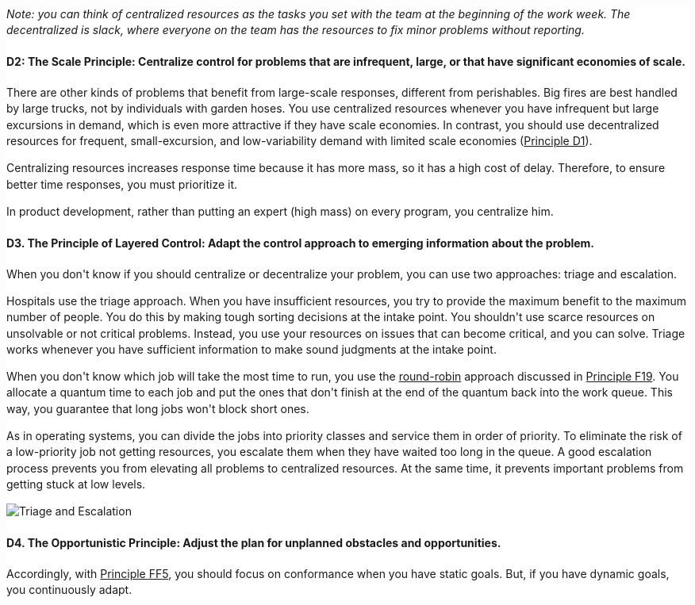 _Note: you can think of centralized resources as the tasks you set with the team at the beginning of the work week. The decentralized is slack, where everyone on the team has the resources to fix minor problems without reporting._

#### D2: The Scale Principle: Centralize control for problems that are infrequent, large, or that have significant economies of scale.

There are other kinds of problems that benefit from large-scale responses, different from perishables. Big fires are best handled by large trucks, not by individuals with garden hoses. You use centralized resources whenever you have infrequent but large excursions in demand, which is even more attractive if they have scale economies. In contrast, you should use decentralized resources for frequent, small-excursion, and low-variability demand with limited scale economies ([Principle D1](#d1-the-second-perishability-principle-decentralize-control-for-problems-and-opportunities-that-age-poorly)).

Centralizing resources increases response time because it has more mass, so it has a high cost of delay. Therefore, to ensure better time responses, you must prioritize it.

In product development, rather than putting an expert (high mass) on every program, you centralize him.

#### D3. The Principle of Layered Control: Adapt the control approach to emerging information about the problem.

When you don't know if you should centralize or decentralize your problem, you can use two approaches: triage and escalation.

Hospitals use the triage approach. When you have insufficient resources, you try to provide the maximum benefit to the maximum number of people. You do this by making tough sorting decisions at the intake point. You shouldn't use scarce resources on unsolvable or not critical problems. Instead, you use your resources on issues that can become critical, and you can solve. Triage works whenever you have sufficient information to make sound judgments at the intake point.

When you don't know which job will take the most time to run, you use the [round-robin](/zettel/round-robin-scheduling) approach discussed in [Principle F19](#f19-the-round-robin-principle-when-task-duration-is-unknown-time-share-capacity). You allocate a quantum time to each job and put the ones that don't finish at the end of the quantum back into the work queue. This way, you guarantee that long jobs won't block short ones.

As in operating systems, you can divide the jobs into priority classes and service them in order of priority. To eliminate the risk of a low-priority job not getting resources, you escalate them when they have waited too long in the queue. A good escalation process prevents you from elevating all problems to centralized resources. At the same time, it prevents important problems from getting stuck at low levels.

![Triage and Escalation](/images/originals/triage-and-escalation.png)

#### D4. The Opportunistic Principle: Adjust the plan for unplanned obstacles and opportunities.

Accordingly, with [Principle FF5](#ff5-the-moving-target-principle-know-when-to-pursue-a-dynamic-goal), you should focus on conformance when you have static goals. But, if you have dynamic goals, you continuously adapt.
